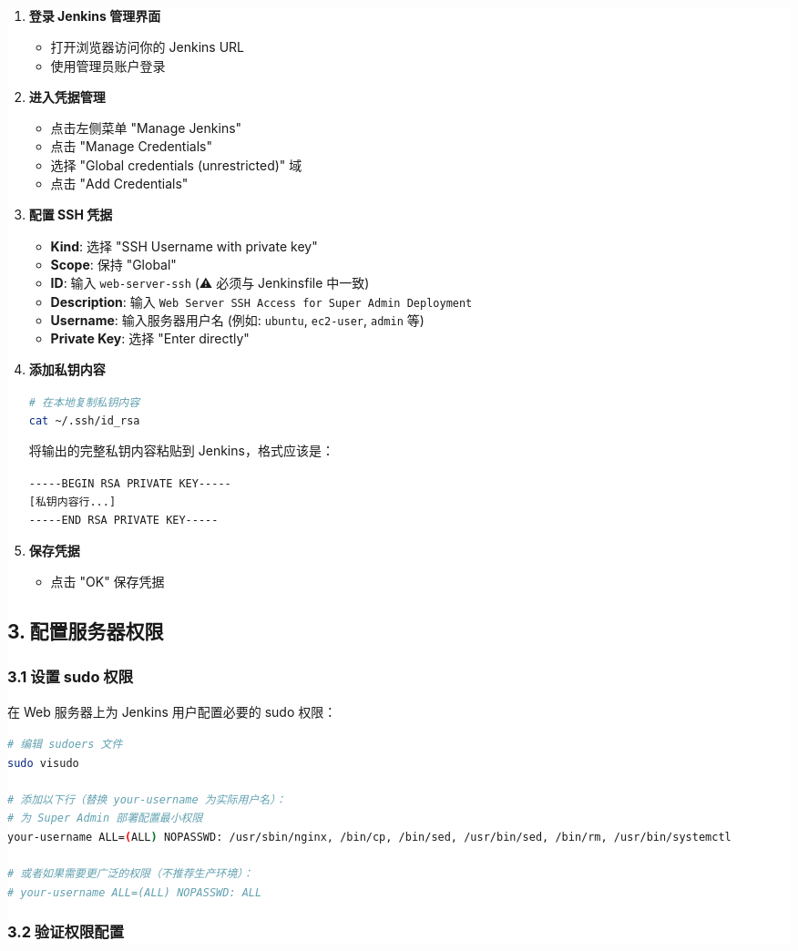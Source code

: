 1. **登录 Jenkins 管理界面**
   - 打开浏览器访问你的 Jenkins URL
   - 使用管理员账户登录

2. **进入凭据管理**
   - 点击左侧菜单 "Manage Jenkins"
   - 点击 "Manage Credentials"
   - 选择 "Global credentials (unrestricted)" 域
   - 点击 "Add Credentials"

3. **配置 SSH 凭据**
   - **Kind**: 选择 "SSH Username with private key"
   - **Scope**: 保持 "Global"
   - **ID**: 输入 `web-server-ssh` (⚠️ 必须与 Jenkinsfile 中一致)
   - **Description**: 输入 `Web Server SSH Access for Super Admin Deployment`
   - **Username**: 输入服务器用户名 (例如: `ubuntu`, `ec2-user`, `admin` 等)
   - **Private Key**: 选择 "Enter directly"

4. **添加私钥内容**
   ```bash
   # 在本地复制私钥内容
   cat ~/.ssh/id_rsa
   ```

   将输出的完整私钥内容粘贴到 Jenkins，格式应该是：
   ```
   -----BEGIN RSA PRIVATE KEY-----
   [私钥内容行...]
   -----END RSA PRIVATE KEY-----
   ```

5. **保存凭据**
   - 点击 "OK" 保存凭据

## 3. 配置服务器权限

### 3.1 设置 sudo 权限

在 Web 服务器上为 Jenkins 用户配置必要的 sudo 权限：

```bash
# 编辑 sudoers 文件
sudo visudo

# 添加以下行（替换 your-username 为实际用户名）：
# 为 Super Admin 部署配置最小权限
your-username ALL=(ALL) NOPASSWD: /usr/sbin/nginx, /bin/cp, /bin/sed, /usr/bin/sed, /bin/rm, /usr/bin/systemctl

# 或者如果需要更广泛的权限（不推荐生产环境）：
# your-username ALL=(ALL) NOPASSWD: ALL
```

### 3.2 验证权限配置
